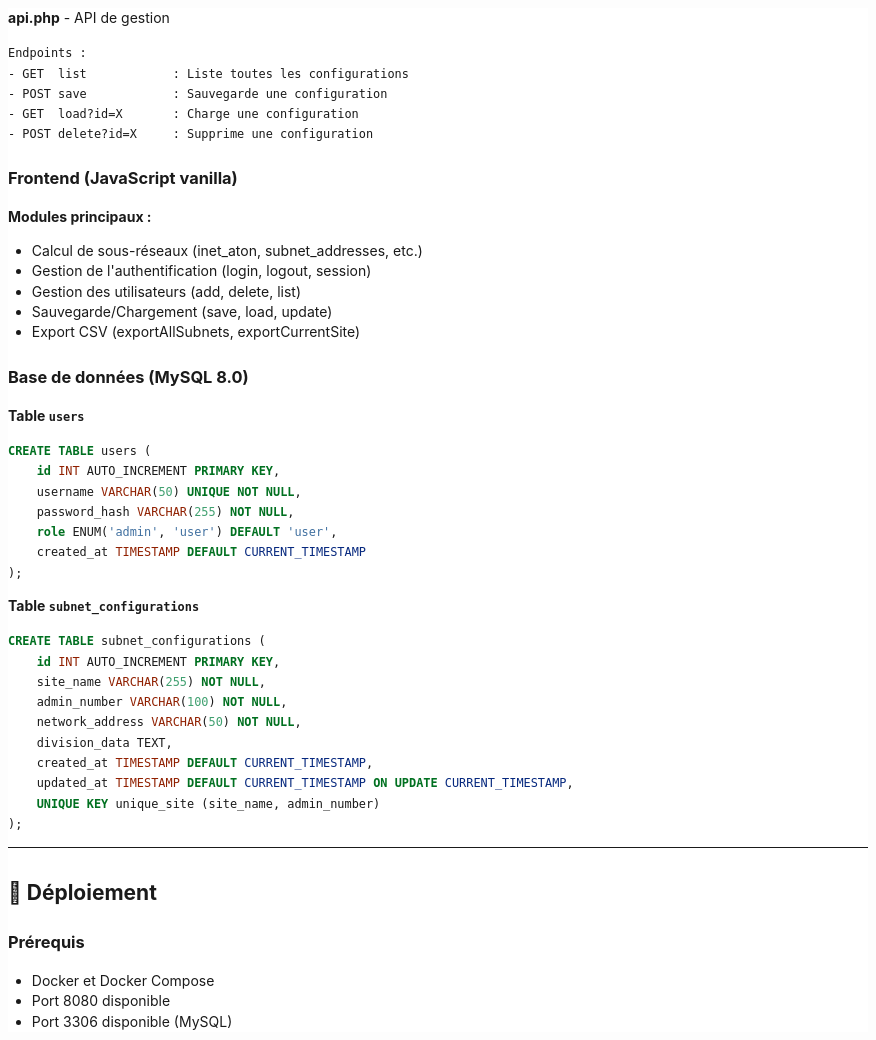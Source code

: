 **api.php** - API de gestion
```
Endpoints :
- GET  list            : Liste toutes les configurations
- POST save            : Sauvegarde une configuration
- GET  load?id=X       : Charge une configuration
- POST delete?id=X     : Supprime une configuration
```

### Frontend (JavaScript vanilla)

**Modules principaux :**
- Calcul de sous-réseaux (inet_aton, subnet_addresses, etc.)
- Gestion de l'authentification (login, logout, session)
- Gestion des utilisateurs (add, delete, list)
- Sauvegarde/Chargement (save, load, update)
- Export CSV (exportAllSubnets, exportCurrentSite)

### Base de données (MySQL 8.0)

**Table `users`**
```sql
CREATE TABLE users (
    id INT AUTO_INCREMENT PRIMARY KEY,
    username VARCHAR(50) UNIQUE NOT NULL,
    password_hash VARCHAR(255) NOT NULL,
    role ENUM('admin', 'user') DEFAULT 'user',
    created_at TIMESTAMP DEFAULT CURRENT_TIMESTAMP
);
```

**Table `subnet_configurations`**
```sql
CREATE TABLE subnet_configurations (
    id INT AUTO_INCREMENT PRIMARY KEY,
    site_name VARCHAR(255) NOT NULL,
    admin_number VARCHAR(100) NOT NULL,
    network_address VARCHAR(50) NOT NULL,
    division_data TEXT,
    created_at TIMESTAMP DEFAULT CURRENT_TIMESTAMP,
    updated_at TIMESTAMP DEFAULT CURRENT_TIMESTAMP ON UPDATE CURRENT_TIMESTAMP,
    UNIQUE KEY unique_site (site_name, admin_number)
);
```

---

## 🚀 Déploiement

### Prérequis
- Docker et Docker Compose
- Port 8080 disponible
- Port 3306 disponible (MySQL)
